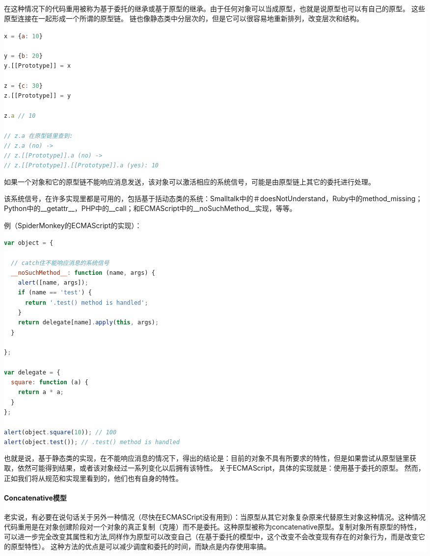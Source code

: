 在这种情况下的代码重用被称为基于委托的继承或基于原型的继承。由于任何对象可以当成原型，也就是说原型也可以有自己的原型。 这些原型连接在一起形成一个所谓的原型链。 链也像静态类中分层次的，但是它可以很容易地重新排列，改变层次和结构。
```javascript
x = {a: 10}
 
y = {b: 20}
y.[[Prototype]] = x
 
z = {c: 30}
z.[[Prototype]] = y
 
z.a // 10
 
// z.a 在原型链里查到:
// z.a (no) ->
// z.[[Prototype]].a (no) ->
// z.[[Prototype]].[[Prototype]].a (yes): 10
```
如果一个对象和它的原型链不能响应消息发送，该对象可以激活相应的系统信号，可能是由原型链上其它的委托进行处理。

该系统信号，在许多实现里都是可用的，包括基于括动态类的系统：Smalltalk中的＃doesNotUnderstand，Ruby中的​​method_missing；Python中的__getattr__，PHP中的__call；和ECMAScript中的__noSuchMethod__实现，等等。

例（SpiderMonkey的ECMAScript的实现）：
```javascript
var object = {
 
  // catch住不能响应消息的系统信号
  __noSuchMethod__: function (name, args) {
    alert([name, args]);
    if (name == 'test') {
      return '.test() method is handled';
    }
    return delegate[name].apply(this, args);
  }
 
};
 
var delegate = {
  square: function (a) {
    return a * a;
  }
};
 
alert(object.square(10)); // 100
alert(object.test()); // .test() method is handled
```
也就是说，基于静态类的实现，在不能响应消息的情况下，得出的结论是：目前的对象不具有所要求的特性，但是如果尝试从原型链里获取，依然可能得到结果，或者该对象经过一系列变化以后拥有该特性。
关于ECMAScript，具体的实现就是：使用基于委托的原型。 然而，正如我们将从规范和实现里看到的，他们也有自身的特性。

#### Concatenative模型
老实说，有必要在说句话关于另外一种情况（尽快在ECMASCript没有用到）：当原型从其它对象复杂原来代替原生对象这种情况。这种情况代码重用是在对象创建阶段对一个对象的真正复制（克隆）而不是委托。这种原型被称为concatenative原型。复制对象所有原型的特性，可以进一步完全改变其属性和方法,同样作为原型可以改变自己（在基于委托的模型中，这个改变不会改变现有存在的对象行为，而是改变它的原型特性）。 这种方法的优点是可以减少调度和委托的时间，而缺点是内存使用率搞。
